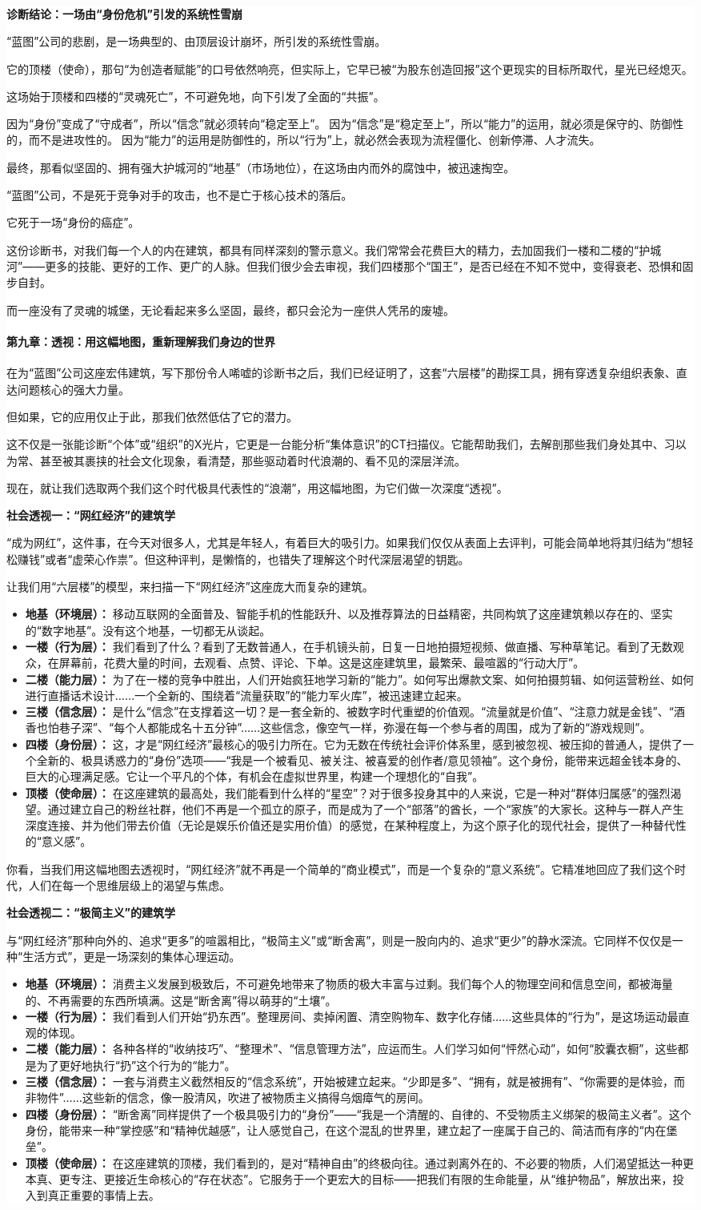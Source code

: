 **诊断结论：一场由“身份危机”引发的系统性雪崩**

“蓝图”公司的悲剧，是一场典型的、由顶层设计崩坏，所引发的系统性雪崩。

它的顶楼（使命），那句“为创造者赋能”的口号依然响亮，但实际上，它早已被“为股东创造回报”这个更现实的目标所取代，星光已经熄灭。

这场始于顶楼和四楼的“灵魂死亡”，不可避免地，向下引发了全面的“共振”。

因为“身份”变成了“守成者”，所以“信念”就必须转向“稳定至上”。
因为“信念”是“稳定至上”，所以“能力”的运用，就必须是保守的、防御性的，而不是进攻性的。
因为“能力”的运用是防御性的，所以“行为”上，就必然会表现为流程僵化、创新停滞、人才流失。

最终，那看似坚固的、拥有强大护城河的“地基”（市场地位），在这场由内而外的腐蚀中，被迅速掏空。

“蓝图”公司，不是死于竞争对手的攻击，也不是亡于核心技术的落后。

它死于一场“身份的癌症”。

这份诊断书，对我们每一个人的内在建筑，都具有同样深刻的警示意义。我们常常会花费巨大的精力，去加固我们一楼和二楼的“护城河”——更多的技能、更好的工作、更广的人脉。但我们很少会去审视，我们四楼那个“国王”，是否已经在不知不觉中，变得衰老、恐惧和固步自封。

而一座没有了灵魂的城堡，无论看起来多么坚固，最终，都只会沦为一座供人凭吊的废墟。

#### **第九章：透视：用这幅地图，重新理解我们身边的世界**

在为“蓝图”公司这座宏伟建筑，写下那份令人唏嘘的诊断书之后，我们已经证明了，这套“六层楼”的勘探工具，拥有穿透复杂组织表象、直达问题核心的强大力量。

但如果，它的应用仅止于此，那我们依然低估了它的潜力。

这不仅是一张能诊断“个体”或“组织”的X光片，它更是一台能分析“集体意识”的CT扫描仪。它能帮助我们，去解剖那些我们身处其中、习以为常、甚至被其裹挟的社会文化现象，看清楚，那些驱动着时代浪潮的、看不见的深层洋流。

现在，就让我们选取两个我们这个时代极具代表性的“浪潮”，用这幅地图，为它们做一次深度“透视”。

**社会透视一：“网红经济”的建筑学**

“成为网红”，这件事，在今天对很多人，尤其是年轻人，有着巨大的吸引力。如果我们仅仅从表面上去评判，可能会简单地将其归结为“想轻松赚钱”或者“虚荣心作祟”。但这种评判，是懒惰的，也错失了理解这个时代深层渴望的钥匙。

让我们用“六层楼”的模型，来扫描一下“网红经济”这座庞大而复杂的建筑。

*   **地基（环境层）：** 移动互联网的全面普及、智能手机的性能跃升、以及推荐算法的日益精密，共同构筑了这座建筑赖以存在的、坚实的“数字地基”。没有这个地基，一切都无从谈起。
*   **一楼（行为层）：** 我们看到了什么？看到了无数普通人，在手机镜头前，日复一日地拍摄短视频、做直播、写种草笔记。看到了无数观众，在屏幕前，花费大量的时间，去观看、点赞、评论、下单。这是这座建筑里，最繁荣、最喧嚣的“行动大厅”。
*   **二楼（能力层）：** 为了在一楼的竞争中胜出，人们开始疯狂地学习新的“能力”。如何写出爆款文案、如何拍摄剪辑、如何运营粉丝、如何进行直播话术设计……一个全新的、围绕着“流量获取”的“能力军火库”，被迅速建立起来。
*   **三楼（信念层）：** 是什么“信念”在支撑着这一切？是一套全新的、被数字时代重塑的价值观。“流量就是价值”、“注意力就是金钱”、“酒香也怕巷子深”、“每个人都能成名十五分钟”……这些信念，像空气一样，弥漫在每一个参与者的周围，成为了新的“游戏规则”。
*   **四楼（身份层）：** 这，才是“网红经济”最核心的吸引力所在。它为无数在传统社会评价体系里，感到被忽视、被压抑的普通人，提供了一个全新的、极具诱惑力的“身份”选项——“我是一个被看见、被关注、被喜爱的创作者/意见领袖”。这个身份，能带来远超金钱本身的、巨大的心理满足感。它让一个平凡的个体，有机会在虚拟世界里，构建一个理想化的“自我”。
*   **顶楼（使命层）：** 在这座建筑的最高处，我们能看到什么样的“星空”？对于很多投身其中的人来说，它是一种对“群体归属感”的强烈渴望。通过建立自己的粉丝社群，他们不再是一个孤立的原子，而是成为了一个“部落”的酋长，一个“家族”的大家长。这种与一群人产生深度连接、并为他们带去价值（无论是娱乐价值还是实用价值）的感觉，在某种程度上，为这个原子化的现代社会，提供了一种替代性的“意义感”。

你看，当我们用这幅地图去透视时，“网红经济”就不再是一个简单的“商业模式”，而是一个复杂的“意义系统”。它精准地回应了我们这个时代，人们在每一个思维层级上的渴望与焦虑。

**社会透视二：“极简主义”的建筑学**

与“网红经济”那种向外的、追求“更多”的喧嚣相比，“极简主义”或“断舍离”，则是一股向内的、追求“更少”的静水深流。它同样不仅仅是一种“生活方式”，更是一场深刻的集体心理运动。

*   **地基（环境层）：** 消费主义发展到极致后，不可避免地带来了物质的极大丰富与过剩。我们每个人的物理空间和信息空间，都被海量的、不再需要的东西所填满。这是“断舍离”得以萌芽的“土壤”。
*   **一楼（行为层）：** 我们看到人们开始“扔东西”。整理房间、卖掉闲置、清空购物车、数字化存储……这些具体的“行为”，是这场运动最直观的体现。
*   **二楼（能力层）：** 各种各样的“收纳技巧”、“整理术”、“信息管理方法”，应运而生。人们学习如何“怦然心动”，如何“胶囊衣橱”，这些都是为了更好地执行“扔”这个行为的“能力”。
*   **三楼（信念层）：** 一套与消费主义截然相反的“信念系统”，开始被建立起来。“少即是多”、“拥有，就是被拥有”、“你需要的是体验，而非物件”……这些新的信念，像一股清风，吹进了被物质主义搞得乌烟瘴气的房间。
*   **四楼（身份层）：** “断舍离”同样提供了一个极具吸引力的“身份”——“我是一个清醒的、自律的、不受物质主义绑架的极简主义者”。这个身份，能带来一种“掌控感”和“精神优越感”，让人感觉自己，在这个混乱的世界里，建立起了一座属于自己的、简洁而有序的“内在堡垒”。
*   **顶楼（使命层）：** 在这座建筑的顶楼，我们看到的，是对“精神自由”的终极向往。通过剥离外在的、不必要的物质，人们渴望抵达一种更本真、更专注、更接近生命核心的“存在状态”。它服务于一个更宏大的目标——把我们有限的生命能量，从“维护物品”，解放出来，投入到真正重要的事情上去。
